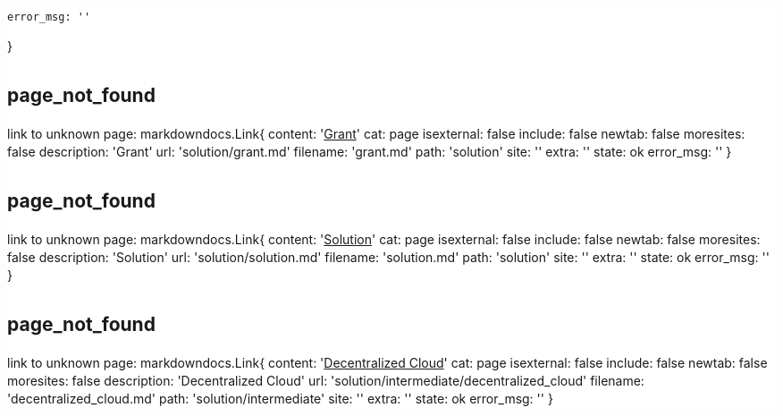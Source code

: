     error_msg: ''
}


## page_not_found 

link to unknown page: markdowndocs.Link{
    content: '[Grant](solution/grant.md)'
    cat: page
    isexternal: false
    include: false
    newtab: false
    moresites: false
    description: 'Grant'
    url: 'solution/grant.md'
    filename: 'grant.md'
    path: 'solution'
    site: ''
    extra: ''
    state: ok
    error_msg: ''
}


## page_not_found 

link to unknown page: markdowndocs.Link{
    content: '[Solution](solution/solution.md)'
    cat: page
    isexternal: false
    include: false
    newtab: false
    moresites: false
    description: 'Solution'
    url: 'solution/solution.md'
    filename: 'solution.md'
    path: 'solution'
    site: ''
    extra: ''
    state: ok
    error_msg: ''
}


## page_not_found 

link to unknown page: markdowndocs.Link{
    content: '[Decentralized Cloud](solution/intermediate/decentralized_cloud)'
    cat: page
    isexternal: false
    include: false
    newtab: false
    moresites: false
    description: 'Decentralized Cloud'
    url: 'solution/intermediate/decentralized_cloud'
    filename: 'decentralized_cloud.md'
    path: 'solution/intermediate'
    site: ''
    extra: ''
    state: ok
    error_msg: ''
}

